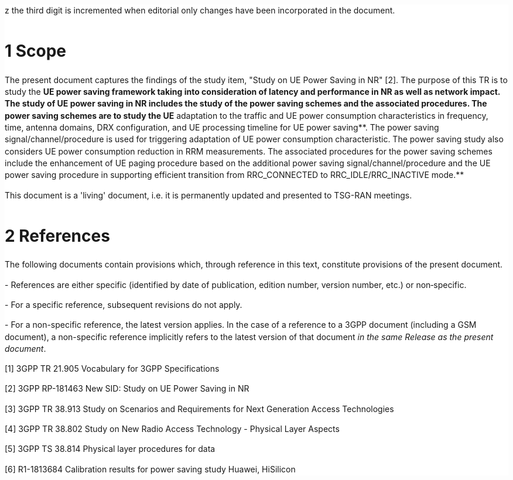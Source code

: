 z the third digit is incremented when editorial only changes have been
incorporated in the document.

 1 Scope
=======

The present document captures the findings of the study item, \"Study on
UE Power Saving in NR\" \[2\]. The purpose of this TR is to study the
**UE power saving framework taking into consideration of latency and
performance in NR as well as network impact. The study of UE power
saving in NR includes the study of the power saving schemes and the
associated procedures. The power saving schemes are to study the UE**
adaptation to the traffic and UE power consumption characteristics in
frequency, time, antenna domains, DRX configuration, and UE processing
timeline for UE power saving**. The power saving
signal/channel/procedure is used for triggering adaptation of UE power
consumption characteristic. The power saving study also considers UE
power consumption reduction in RRM measurements. The associated
procedures for the power saving schemes include the enhancement of UE
paging procedure based on the additional power saving
signal/channel/procedure and the UE power saving procedure in supporting
efficient transition from RRC\_CONNECTED to RRC\_IDLE/RRC\_INACTIVE
mode.**

This document is a \'living\' document, i.e. it is permanently updated
and presented to TSG-RAN meetings.

2 References
============

The following documents contain provisions which, through reference in
this text, constitute provisions of the present document.

\- References are either specific (identified by date of publication,
edition number, version number, etc.) or non‑specific.

\- For a specific reference, subsequent revisions do not apply.

\- For a non-specific reference, the latest version applies. In the case
of a reference to a 3GPP document (including a GSM document), a
non-specific reference implicitly refers to the latest version of that
document *in the same Release as the present document*.

\[1\] 3GPP TR 21.905 Vocabulary for 3GPP Specifications

\[2\] 3GPP RP-181463 New SID: Study on UE Power Saving in NR

\[3\] 3GPP TR 38.913 Study on Scenarios and Requirements for Next
Generation Access Technologies

\[4\] 3GPP TR 38.802 Study on New Radio Access Technology - Physical
Layer Aspects

\[5\] 3GPP TS 38.814 Physical layer procedures for data

\[6\] R1-1813684 Calibration results for power saving study Huawei,
HiSilicon
